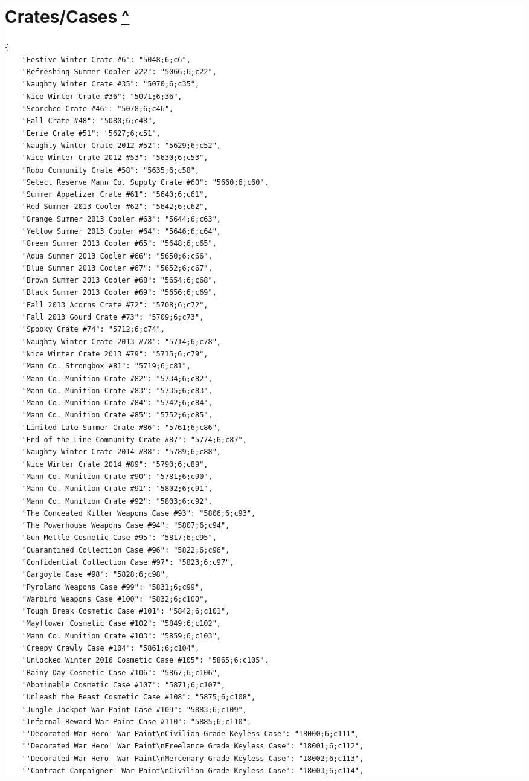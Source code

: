 # Crates/Cases [^](#table-of-content)

```
{
    "Festive Winter Crate #6": "5048;6;c6",
    "Refreshing Summer Cooler #22": "5066;6;c22",
    "Naughty Winter Crate #35": "5070;6;c35",
    "Nice Winter Crate #36": "5071;6;36",
    "Scorched Crate #46": "5078;6;c46",
    "Fall Crate #48": "5080;6;c48",
    "Eerie Crate #51": "5627;6;c51",
    "Naughty Winter Crate 2012 #52": "5629;6;c52",
    "Nice Winter Crate 2012 #53": "5630;6;c53",
    "Robo Community Crate #58": "5635;6;c58",
    "Select Reserve Mann Co. Supply Crate #60": "5660;6;c60",
    "Summer Appetizer Crate #61": "5640;6;c61",
    "Red Summer 2013 Cooler #62": "5642;6;c62",
    "Orange Summer 2013 Cooler #63": "5644;6;c63",
    "Yellow Summer 2013 Cooler #64": "5646;6;c64",
    "Green Summer 2013 Cooler #65": "5648;6;c65",
    "Aqua Summer 2013 Cooler #66": "5650;6;c66",
    "Blue Summer 2013 Cooler #67": "5652;6;c67",
    "Brown Summer 2013 Cooler #68": "5654;6;c68",
    "Black Summer 2013 Cooler #69": "5656;6;c69",
    "Fall 2013 Acorns Crate #72": "5708;6;c72",
    "Fall 2013 Gourd Crate #73": "5709;6;c73",
    "Spooky Crate #74": "5712;6;c74",
    "Naughty Winter Crate 2013 #78": "5714;6;c78",
    "Nice Winter Crate 2013 #79": "5715;6;c79",
    "Mann Co. Strongbox #81": "5719;6;c81",
    "Mann Co. Munition Crate #82": "5734;6;c82",
    "Mann Co. Munition Crate #83": "5735;6;c83",
    "Mann Co. Munition Crate #84": "5742;6;c84",
    "Mann Co. Munition Crate #85": "5752;6;c85",
    "Limited Late Summer Crate #86": "5761;6;c86",
    "End of the Line Community Crate #87": "5774;6;c87",
    "Naughty Winter Crate 2014 #88": "5789;6;c88",
    "Nice Winter Crate 2014 #89": "5790;6;c89",
    "Mann Co. Munition Crate #90": "5781;6;c90",
    "Mann Co. Munition Crate #91": "5802;6;c91",
    "Mann Co. Munition Crate #92": "5803;6;c92",
    "The Concealed Killer Weapons Case #93": "5806;6;c93",
    "The Powerhouse Weapons Case #94": "5807;6;c94",
    "Gun Mettle Cosmetic Case #95": "5817;6;c95",
    "Quarantined Collection Case #96": "5822;6;c96",
    "Confidential Collection Case #97": "5823;6;c97",
    "Gargoyle Case #98": "5828;6;c98",
    "Pyroland Weapons Case #99": "5831;6;c99",
    "Warbird Weapons Case #100": "5832;6;c100",
    "Tough Break Cosmetic Case #101": "5842;6;c101",
    "Mayflower Cosmetic Case #102": "5849;6;c102",
    "Mann Co. Munition Crate #103": "5859;6;c103",
    "Creepy Crawly Case #104": "5861;6;c104",
    "Unlocked Winter 2016 Cosmetic Case #105": "5865;6;c105",
    "Rainy Day Cosmetic Case #106": "5867;6;c106",
    "Abominable Cosmetic Case #107": "5871;6;c107",
    "Unleash the Beast Cosmetic Case #108": "5875;6;c108",
    "Jungle Jackpot War Paint Case #109": "5883;6;c109",
    "Infernal Reward War Paint Case #110": "5885;6;c110",
    "'Decorated War Hero' War Paint\nCivilian Grade Keyless Case": "18000;6;c111",
    "'Decorated War Hero' War Paint\nFreelance Grade Keyless Case": "18001;6;c112",
    "'Decorated War Hero' War Paint\nMercenary Grade Keyless Case": "18002;6;c113",
    "'Contract Campaigner' War Paint\nCivilian Grade Keyless Case": "18003;6;c114",
```